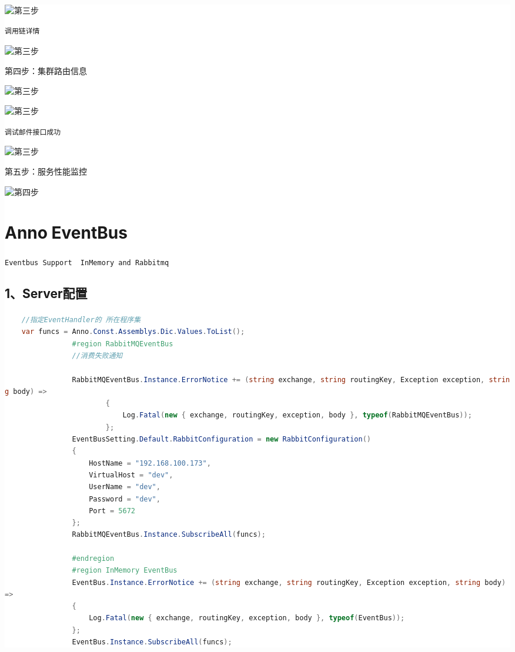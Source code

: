 

![第三步](https://s1.ax1x.com/2020/07/30/anlo26.png)

```
调用链详情
```

![第三步](https://s1.ax1x.com/2020/07/30/anlI8x.png)

 第四步：集群路由信息

![第三步](https://s1.ax1x.com/2020/07/30/anGPsK.png)

   ![第三步](https://s1.ax1x.com/2020/07/30/anGNzq.png)

```
调试邮件接口成功
```

![第三步](https://s1.ax1x.com/2020/07/30/anJipn.png)



第五步：服务性能监控
       
![第四步](https://s1.ax1x.com/2020/09/26/0iRcIU.png)



# Anno EventBus
    Eventbus Support  InMemory and Rabbitmq
## 1、Server配置

```c#
	//指定EventHandler的 所在程序集
	var funcs = Anno.Const.Assemblys.Dic.Values.ToList();
                #region RabbitMQEventBus
                //消费失败通知

                RabbitMQEventBus.Instance.ErrorNotice += (string exchange, string routingKey, Exception exception, string body) =>
                        {
                            Log.Fatal(new { exchange, routingKey, exception, body }, typeof(RabbitMQEventBus));
                        };
                EventBusSetting.Default.RabbitConfiguration = new RabbitConfiguration()
                {
                    HostName = "192.168.100.173",
                    VirtualHost = "dev",
                    UserName = "dev",
                    Password = "dev",
                    Port = 5672
                };
                RabbitMQEventBus.Instance.SubscribeAll(funcs);

                #endregion
                #region InMemory EventBus
                EventBus.Instance.ErrorNotice += (string exchange, string routingKey, Exception exception, string body) =>
                {
                    Log.Fatal(new { exchange, routingKey, exception, body }, typeof(EventBus));
                };
                EventBus.Instance.SubscribeAll(funcs);

```